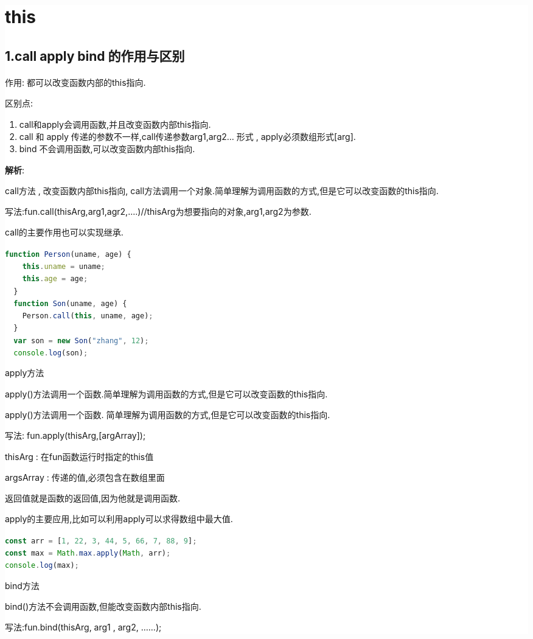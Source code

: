 # this

## 1.call apply bind 的作用与区别

作用: 都可以改变函数内部的this指向.

区别点:

1. call和apply会调用函数,并且改变函数内部this指向.
2. call 和 apply 传递的参数不一样,call传递参数arg1,arg2... 形式 , apply必须数组形式[arg].
3. bind 不会调用函数,可以改变函数内部this指向.

**解析**:

call方法 , 改变函数内部this指向, call方法调用一个对象.简单理解为调用函数的方式,但是它可以改变函数的this指向.

写法:fun.call(thisArg,arg1,agr2,....)//thisArg为想要指向的对象,arg1,arg2为参数.

call的主要作用也可以实现继承.

```js
function Person(uname, age) {
    this.uname = uname;
    this.age = age;
  }
  function Son(uname, age) {
    Person.call(this, uname, age);
  }
  var son = new Son("zhang", 12);
  console.log(son);
```

apply方法

apply()方法调用一个函数.简单理解为调用函数的方式,但是它可以改变函数的this指向.

apply()方法调用一个函数. 简单理解为调用函数的方式,但是它可以改变函数的this指向.

写法: fun.apply(thisArg,[argArray]);

 thisArg : 在fun函数运行时指定的this值

 argsArray : 传递的值,必须包含在数组里面

 返回值就是函数的返回值,因为他就是调用函数.

apply的主要应用,比如可以利用apply可以求得数组中最大值.

```js
const arr = [1, 22, 3, 44, 5, 66, 7, 88, 9];
const max = Math.max.apply(Math, arr);
console.log(max);
```

bind方法

bind()方法不会调用函数,但能改变函数内部this指向.

写法:fun.bind(thisArg, arg1 , arg2, ......);
